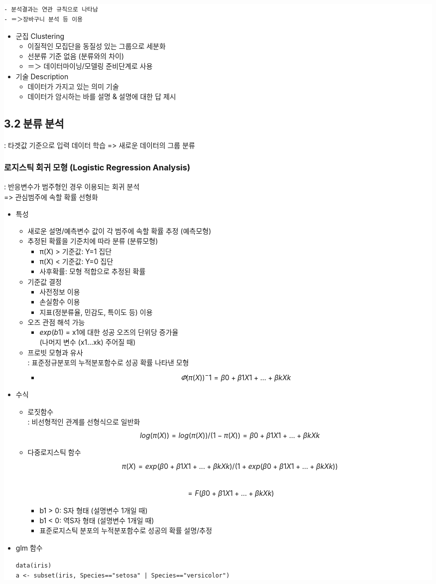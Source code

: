 	- 분석결과는 연관 규칙으로 나타남
	- ＝＞장바구니 분석 등 이용 
+ 군집 Clustering
	- 이질적인 모집단을 동질성 있는 그룹으로 세분화
	- 선분류 기준 없음 (분류와의 차이)
	- ＝＞ 데이터마이닝/모델링 준비단계로 사용
+ 기술 Description
	- 데이터가 가지고 있는 의미 기술
	- 데이터가 암시하는 바를 설명 & 설명에 대한 답 제시

## 3.2 분류 분석
: 타겟값 기준으로 입력 데이터 학습 => 새로운 데이터의 그룹 분류
  

### 로지스틱 회귀 모형 (Logistic Regression Analysis)
: 반응변수가 범주형인 경우 이용되는 회귀 분석  
=> 관심범주에 속할 확률 선형화

+ 특성
  - 새로운 설명/예측변수 값이 각 범주에 속할 확률 추정 (예측모형)
  - 추정된 확률을 기준치에 따라 분류 (분류모형)  
    * π(X) > 기준값: Y=1 집단
    * π(X) < 기준값: Y=0 집단  
    * 사후확률: 모형 적합으로 추정된 확률
  - 기준값 결정
    * 사전정보 이용
    * 손실함수 이용
    * 지표(정분류율, 민감도, 특이도 등) 이용
  - 오즈 관점 해석 가능  
    * $exp(b1)$ = x1에 대한 성공 오즈의 단위당 증가율  
    (나머지 변수 (x1...xk) 주어질 때) 
  - 프로빗 모형과 유사  
    : 표준정규분포의 누적분포함수로 성공 확률 나타낸 모형  
    * $$ 𝛷(π(X))^-1 = β0 + β1X1 + ... + βkXk$$

+ 수식
  - 로짓함수  
     : 비선형적인 관계를 선형식으로 일반화
     $$log(π(X)) = log(π(X)) / (1 − π(X)) = β0+β1X1 + ... + βkXk$$  

  - 다중로지스틱 함수 
     $$π(X) = exp(β0 + β1X1 + ... + βkXk) / (1 + exp(β0 + β1X1 + ... + βkXk))$$   
     $$ = F(β0 + β1X1 + ... + βkXk)$$ 
    * b1 > 0: S자 형태 (설명변수 1개일 때)
    * b1 < 0: 역S자 형태 (설명변수 1개일 때)
    * 표준로지스틱 분포의 누적분포함수로 성공의 확률 설명/추정 

+ glm 함수

    ```   
    data(iris)
    a <- subset(iris, Species=="setosa" | Species=="versicolor")
